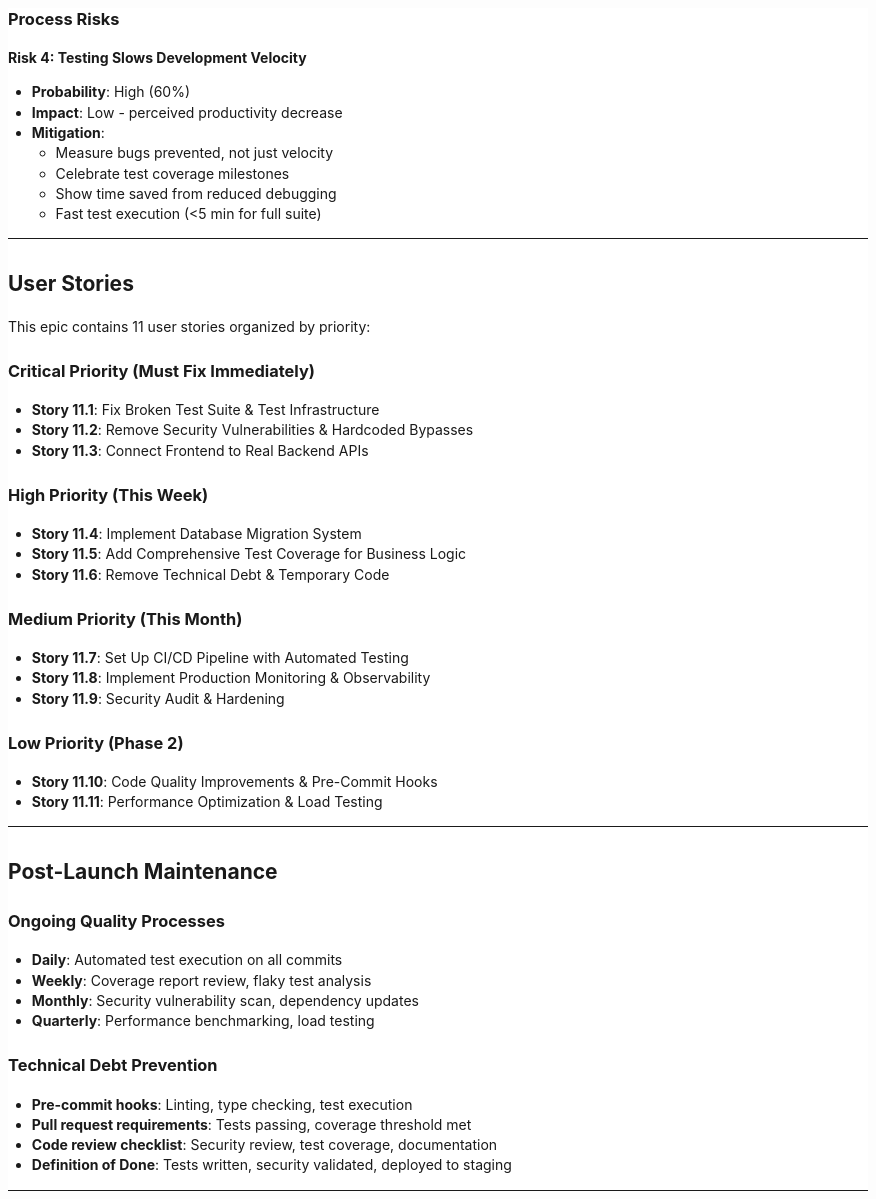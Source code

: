 ### Process Risks

**Risk 4: Testing Slows Development Velocity**
- **Probability**: High (60%)
- **Impact**: Low - perceived productivity decrease
- **Mitigation**:
  - Measure bugs prevented, not just velocity
  - Celebrate test coverage milestones
  - Show time saved from reduced debugging
  - Fast test execution (<5 min for full suite)

---

## User Stories

This epic contains 11 user stories organized by priority:

### Critical Priority (Must Fix Immediately)
- **Story 11.1**: Fix Broken Test Suite & Test Infrastructure
- **Story 11.2**: Remove Security Vulnerabilities & Hardcoded Bypasses
- **Story 11.3**: Connect Frontend to Real Backend APIs

### High Priority (This Week)
- **Story 11.4**: Implement Database Migration System
- **Story 11.5**: Add Comprehensive Test Coverage for Business Logic
- **Story 11.6**: Remove Technical Debt & Temporary Code

### Medium Priority (This Month)
- **Story 11.7**: Set Up CI/CD Pipeline with Automated Testing
- **Story 11.8**: Implement Production Monitoring & Observability
- **Story 11.9**: Security Audit & Hardening

### Low Priority (Phase 2)
- **Story 11.10**: Code Quality Improvements & Pre-Commit Hooks
- **Story 11.11**: Performance Optimization & Load Testing

---

## Post-Launch Maintenance

### Ongoing Quality Processes
- **Daily**: Automated test execution on all commits
- **Weekly**: Coverage report review, flaky test analysis
- **Monthly**: Security vulnerability scan, dependency updates
- **Quarterly**: Performance benchmarking, load testing

### Technical Debt Prevention
- **Pre-commit hooks**: Linting, type checking, test execution
- **Pull request requirements**: Tests passing, coverage threshold met
- **Code review checklist**: Security review, test coverage, documentation
- **Definition of Done**: Tests written, security validated, deployed to staging

---